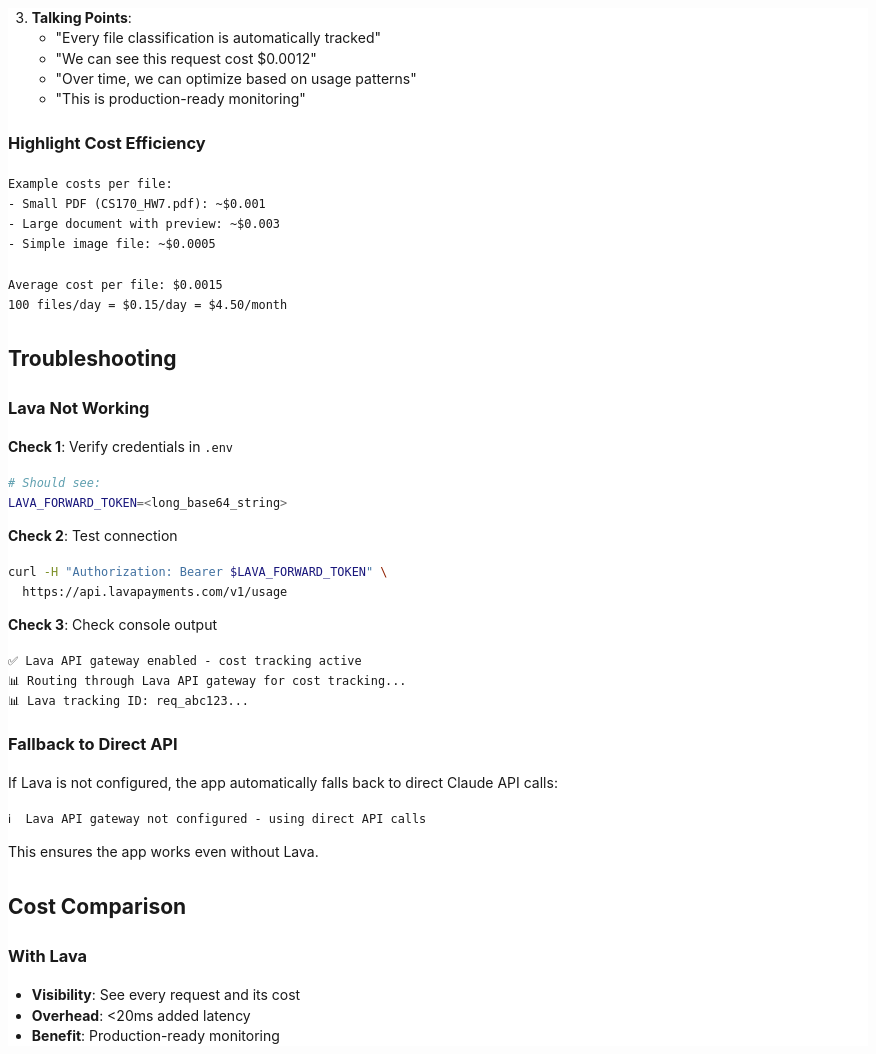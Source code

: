 3. **Talking Points**:
   - "Every file classification is automatically tracked"
   - "We can see this request cost $0.0012"
   - "Over time, we can optimize based on usage patterns"
   - "This is production-ready monitoring"

### Highlight Cost Efficiency

```
Example costs per file:
- Small PDF (CS170_HW7.pdf): ~$0.001
- Large document with preview: ~$0.003
- Simple image file: ~$0.0005

Average cost per file: $0.0015
100 files/day = $0.15/day = $4.50/month
```

## Troubleshooting

### Lava Not Working

**Check 1**: Verify credentials in `.env`
```bash
# Should see:
LAVA_FORWARD_TOKEN=<long_base64_string>
```

**Check 2**: Test connection
```bash
curl -H "Authorization: Bearer $LAVA_FORWARD_TOKEN" \
  https://api.lavapayments.com/v1/usage
```

**Check 3**: Check console output
```
✅ Lava API gateway enabled - cost tracking active
📊 Routing through Lava API gateway for cost tracking...
📊 Lava tracking ID: req_abc123...
```

### Fallback to Direct API

If Lava is not configured, the app automatically falls back to direct Claude API calls:

```
ℹ️  Lava API gateway not configured - using direct API calls
```

This ensures the app works even without Lava.

## Cost Comparison

### With Lava
- **Visibility**: See every request and its cost
- **Overhead**: <20ms added latency
- **Benefit**: Production-ready monitoring
